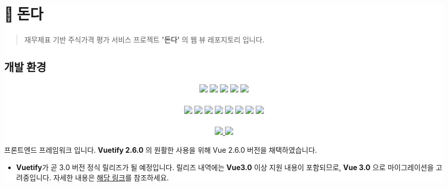 # 🔁 돈다

> 재무제표 기반 주식가격 평가 서비스 프로젝트 **'돈다'** 의 웹 뷰 레포지토리 입니다.


## 개발 환경

<div>
  <div align=center>
    <img src="https://img.shields.io/badge/vue.js-4FC08D?style=for-the-badge&logo=vue.js&logoColor=white">  
    <img src="https://img.shields.io/badge/typescript-3178C6?style=for-the-badge&logo=typescript&logoColor=white"> 
    <img src="https://img.shields.io/badge/html-E34F26?style=for-the-badge&logo=html5&logoColor=white"> 
    <img src="https://img.shields.io/badge/css-1572B6?style=for-the-badge&logo=css3&logoColor=white"> 
    <img src="https://img.shields.io/badge/vuetify-1867C0?style=for-the-badge&logo=vuetify&logoColor=white">       
  </div>

  <br>

  <div align=center>    
    <img src="https://img.shields.io/badge/vue-2.6.14-green">
    <img src="https://img.shields.io/badge/vuetify-2.6.0-green">
    <img src="https://img.shields.io/badge/vuex-3.6.2-green">
    <img src="https://img.shields.io/badge/vuexClass-0.3.2-blue">
    <img src="https://img.shields.io/badge/vuePropertyDecorator-9.1.2-blue">
    <img src="https://img.shields.io/badge/vueRouter-3.5.3-green">
    <img src="https://img.shields.io/badge/chart.js-2.9.4-green">
    <img src="https://img.shields.io/badge/axios-0.26.1-green">           
  </div>
</div>

  <br>

  <div align=center>    
    <a href="https://vuejs.org/" target="_blank">
      <img src="https://img.shields.io/badge/vue.js-4FC08D?&logo=vue.js&logoColor=white">  
    </a>
    <img src="https://img.shields.io/badge/vue-2.6.14-green" />
  </div>

  프론트엔드 프레임워크 입니다. **Vuetify 2.6.0** 의 원활한 사용을 위해 Vue 2.6.0 버전을 채택하였습니다.

  * **Vuetify**가 곧 3.0 버전 정식 릴리즈가 될 예정입니다. 릴리즈 내역에는 **Vue3.0** 이상 지원 내용이 포함되므로, **Vue 3.0** 으로 마이그레이션을 고려중입니다. 
  자세한 내용은 [해당 링크](https://vuetifyjs.com/en/introduction/roadmap/#in-development)를 참조하세요.    
